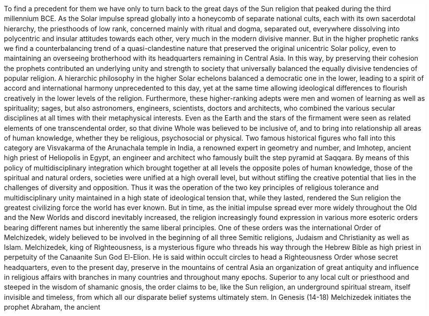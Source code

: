 To find a precedent for them we have only to
turn back to the great days of the Sun religion that peaked during the third
millennium BCE.
As the Solar impulse spread globally into a honeycomb of separate national
cults, each with its own sacerdotal hierarchy, the priesthoods of low rank,
concerned mainly with ritual and dogma, separated out, everywhere dissolving
into polycentric and insular attitudes towards each other, very much in the
modern divisive manner.
But in the higher prophetic ranks we find a
counterbalancing trend of a quasi-clandestine nature that preserved the
original unicentric Solar policy, even to maintaining an overseeing
brotherhood with its headquarters remaining in Central Asia.
In this way, by preserving their cohesion the prophets contributed an
underlying unity and strength to society that universally balanced the
equally divisive tendencies of popular religion.
A hierarchic philosophy in the higher Solar
echelons balanced a democratic one in the lower, leading to a spirit of
accord and international harmony unprecedented to this day, yet at the same
time allowing ideological differences to flourish creatively in the lower
levels of the religion.
Furthermore, these higher-ranking adepts were men and women of learning as
well as spirituality; sages, but also astronomers, engineers, scientists,
doctors and architects, who combined the various secular disciplines at all
times with their metaphysical interests.
Even as the Earth and the stars of the firmament
were seen as related elements of one transcendental order, so that divine
Whole was believed to be inclusive of, and to bring into relationship all
areas of human knowledge, whether they be religious, psychosocial or
physical.
Two famous historical figures who fall into this
category are Visvakarma of the Arunachala temple in India, a renowned
expert in geometry and number, and Imhotep, ancient high priest of
Heliopolis in Egypt, an engineer and architect who famously built the step
pyramid at Saqqara.
By means of this policy of multidisciplinary
integration which brought together at all levels the opposite poles of human
knowledge, those of the spiritual and natural orders, societies were unified
at a high overall level, but without stifling the creative potential that
lies in the challenges of diversity and opposition.
Thus it was the operation of the two key principles of religious tolerance
and multidisciplinary unity maintained in a high state of ideological
tension that, while they lasted, rendered
the Sun religion the greatest civilizing
force the world has ever known.
But in time, as the initial impulse spread ever
more widely throughout the Old and the New Worlds and discord inevitably
increased, the religion increasingly found expression in various more
esoteric orders bearing different names but inherently the same liberal
principles.
One of these orders was the international Order
of Melchizedek, widely believed to be involved in the beginning of all three
Semitic religions, Judaism and Christianity as well as Islam.
Melchizedek, king of Righteousness, is a mysterious figure who
threads his way through the Hebrew Bible as high priest in perpetuity of the
Canaanite Sun God El-Elion. He is said within occult circles to head
a Righteousness Order whose secret headquarters, even to the present day,
preserve in the mountains of central Asia an organization of great antiquity
and influence in religious affairs with branches in many countries and
throughout many epochs.
Superior to any local cult or priesthood and
steeped in the wisdom of shamanic gnosis, the order claims to be, like the
Sun religion, an underground spiritual stream, itself invisible and
timeless, from which all our disparate belief systems ultimately stem.
In Genesis (14-18) Melchizedek initiates the prophet Abraham, the ancient